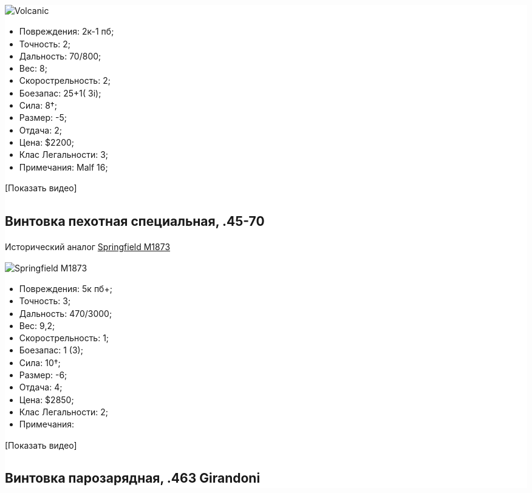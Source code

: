 ![Volcanic](/images/rifles-volcanic.jpg)

- Повреждения: 2к-1 пб;
- Точность: 2;
- Дальность: 70/800;
- Вес: 8;
- Скорострельность: 2;
- Боезапас: 25+1( 3i);
- Сила: 8†;
- Размер: -5;
- Отдача: 2;
- Цена: $2200;
- Клас Легальности: 3;
- Примечания: Malf 16;

<a id="show_id6" onclick="document.getElementById('spoiler_id6').style.display=''; document.getElementById('show_id6').style.display='none';" class="link">[Показать видео]</a><span id="spoiler_id6" style="display: none"><a onclick="document.getElementById('spoiler_id6').style.display='none'; document.getElementById('show_id6').style.display='';" class="link">[Спрятать]</a><br><iframe id="ytplayer" type="text/html" width="640" height="390"
  src="https://www.youtube.com/embed/hAoOEJJM3Kw?autoplay=0"
  frameborder="0"></iframe></span>

## Винтовка пехотная специальная, .45-70

Исторический аналог [Springfield M1873](https://en.wikipedia.org/wiki/Springfield_model_1873)

![Springfield M1873](/images/rifles-springfield.jpg)

- Повреждения: 5к пб+;
- Точность: 3;
- Дальность: 470/3000;
- Вес: 9,2;
- Скорострельность: 1;
- Боезапас: 1 (3);
- Сила: 10†;
- Размер: -6;
- Отдача: 4;
- Цена: $2850;
- Клас Легальности: 2;
- Примечания: 

<a id="show_id7" onclick="document.getElementById('spoiler_id7').style.display=''; document.getElementById('show_id7').style.display='none';" class="link">[Показать видео]</a><span id="spoiler_id7" style="display: none"><a onclick="document.getElementById('spoiler_id7').style.display='none'; document.getElementById('show_id7').style.display='';" class="link">[Спрятать]</a><br><iframe id="ytplayer" type="text/html" width="640" height="390"
  src="https://www.youtube.com/embed/9qmFmOJ-q-Y?autoplay=0"
  frameborder="0"></iframe></span>

## Винтовка парозарядная, .463 Girandoni
